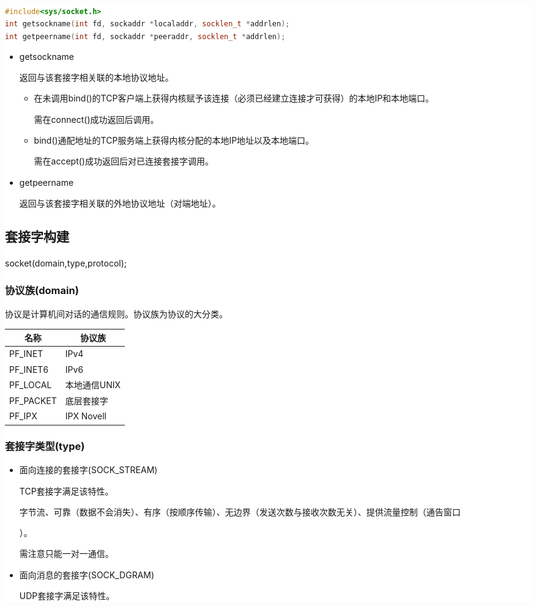 ```cpp
#include<sys/socket.h>
int getsockname(int fd, sockaddr *localaddr, socklen_t *addrlen);
int getpeername(int fd, sockaddr *peeraddr, socklen_t *addrlen);
```

- getsockname

  返回与该套接字相关联的本地协议地址。

  - 在未调用bind()的TCP客户端上获得内核赋予该连接（必须已经建立连接才可获得）的本地IP和本地端口。

    需在connect()成功返回后调用。

  - bind()通配地址的TCP服务端上获得内核分配的本地IP地址以及本地端口。

    需在accept()成功返回后对已连接套接字调用。

- getpeername

  返回与该套接字相关联的外地协议地址（对端地址）。



## 套接字构建

socket(domain,type,protocol);

### 协议族(domain)

协议是计算机间对话的通信规则。协议族为协议的大分类。

| 名称      | 协议族       |
| --------- | ------------ |
| PF_INET   | IPv4         |
| PF_INET6  | IPv6         |
| PF_LOCAL  | 本地通信UNIX |
| PF_PACKET | 底层套接字   |
| PF_IPX    | IPX Novell   |

### 套接字类型(type)

- 面向连接的套接字(SOCK_STREAM)

  TCP套接字满足该特性。

  字节流、可靠（数据不会消失）、有序（按顺序传输）、无边界（发送次数与接收次数无关）、提供流量控制（通告窗口

  ）。

  需注意只能一对一通信。

- 面向消息的套接字(SOCK_DGRAM)

  UDP套接字满足该特性。
